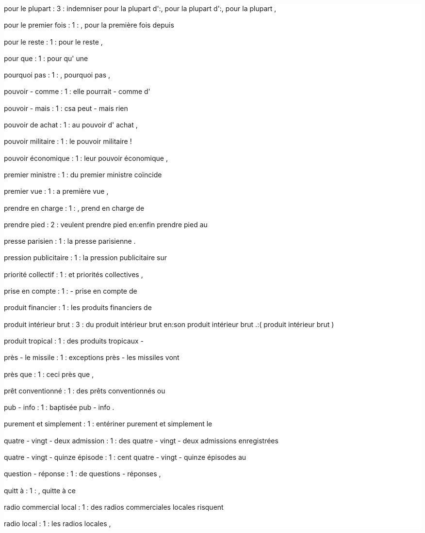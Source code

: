 pour le plupart : 3 : indemniser pour la plupart d':, pour la plupart d':, pour la plupart ,

pour le premier fois : 1 : , pour la première fois depuis

pour le reste : 1 : pour le reste ,

pour que : 1 : pour qu' une

pourquoi pas : 1 : , pourquoi pas ,

pouvoir - comme : 1 : elle pourrait - comme d'

pouvoir - mais : 1 : csa peut - mais rien

pouvoir de achat : 1 : au pouvoir d' achat ,

pouvoir militaire : 1 : le pouvoir militaire !

pouvoir économique : 1 : leur pouvoir économique ,

premier ministre : 1 : du premier ministre coïncide

premier vue : 1 : a première vue ,

prendre en charge : 1 : , prend en charge de

prendre pied : 2 : veulent prendre pied en:enfin prendre pied au

presse parisien : 1 : la presse parisienne .

pression publicitaire : 1 : la pression publicitaire sur

priorité collectif : 1 : et priorités collectives ,

prise en compte : 1 : - prise en compte de

produit financier : 1 : les produits financiers de

produit intérieur brut : 3 : du produit intérieur brut en:son produit intérieur brut .:( produit intérieur brut )

produit tropical : 1 : des produits tropicaux -

près - le missile : 1 : exceptions près - les missiles vont

près que : 1 : ceci près que ,

prêt conventionné : 1 : des prêts conventionnés ou

pub - info : 1 : baptisée pub - info .

purement et simplement : 1 : entériner purement et simplement le

quatre - vingt - deux admission : 1 : des quatre - vingt - deux admissions enregistrées

quatre - vingt - quinze épisode : 1 : cent quatre - vingt - quinze épisodes au

question - réponse : 1 : de questions - réponses ,

quitt à : 1 : , quitte à ce

radio commercial local : 1 : des radios commerciales locales risquent

radio local : 1 : les radios locales ,
